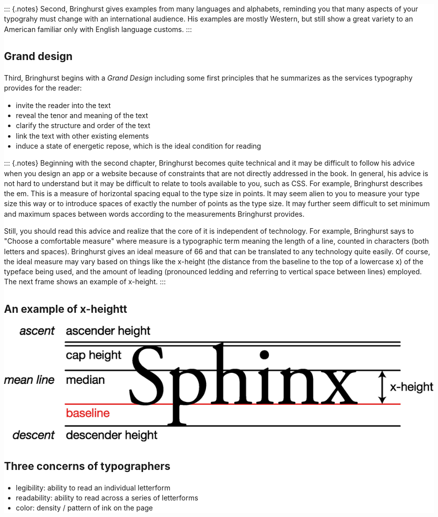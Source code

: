 ::: {.notes}
Second, Bringhurst gives examples from many languages and alphabets, reminding you that many aspects of your typograhy must change with an international audience. His examples are mostly Western, but still show a great variety to an American familiar only with English language customs.
:::

## Grand design
Third, Bringhurst begins with a *Grand Design* including some first principles that he summarizes as the services typography provides for the reader:

- invite the reader into the text
- reveal the tenor and meaning of the text
- clarify the structure and order of the text
- link the text with other existing elements
- induce a state of energetic repose, which is the ideal condition for reading

::: {.notes}
Beginning with the second chapter, Bringhurst becomes quite technical and it may be difficult to follow his advice when you design an app or a website because of constraints that are not directly addressed in the book. In general, his advice is not hard to understand but it may be difficult to relate to tools available to you, such as CSS. For example, Bringhurst describes the em. This is a measure of horizontal spacing equal to the type size in points. It may seem alien to you to measure your type size this way or to introduce spaces of exactly the number of points as the type size. It may further seem difficult to set minimum and maximum spaces between words according to the measurements Bringhurst provides.

Still, you should read this advice and realize that the core of it is independent of technology. For example, Bringhurst says to "Choose a comfortable measure" where measure is a typographic term meaning the length of a line, counted in characters (both letters and spaces). Bringhurst gives an ideal measure of 66 and that can be translated to any technology quite easily. Of course, the ideal measure may vary based on things like the x-height (the distance from the baseline to the top of a lowercase x) of the typeface being used, and the amount of leading (pronounced ledding and referring to vertical space between lines) employed. The next frame shows an example of x-height.
:::

## An example of x-heightt
![](fiXHeight.jpg)

## Three concerns of typographers
- legibility: ability to read an individual letterform
- readability: ability to read across a series of letterforms
- color: density / pattern of ink on the page
